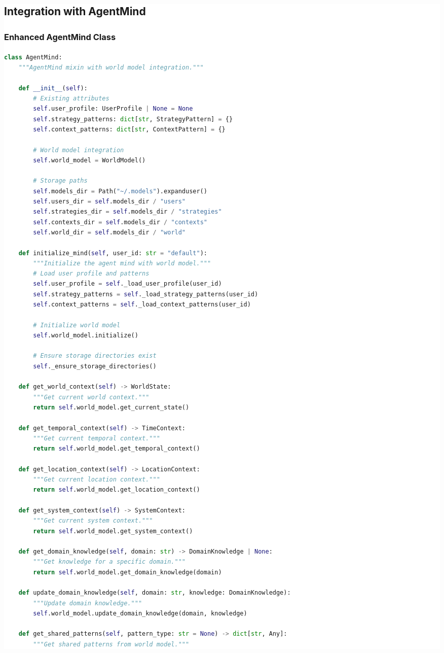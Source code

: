 ## Integration with AgentMind

### **Enhanced AgentMind Class**
```python
class AgentMind:
    """AgentMind mixin with world model integration."""
    
    def __init__(self):
        # Existing attributes
        self.user_profile: UserProfile | None = None
        self.strategy_patterns: dict[str, StrategyPattern] = {}
        self.context_patterns: dict[str, ContextPattern] = {}
        
        # World model integration
        self.world_model = WorldModel()
        
        # Storage paths
        self.models_dir = Path("~/.models").expanduser()
        self.users_dir = self.models_dir / "users"
        self.strategies_dir = self.models_dir / "strategies"
        self.contexts_dir = self.models_dir / "contexts"
        self.world_dir = self.models_dir / "world"
    
    def initialize_mind(self, user_id: str = "default"):
        """Initialize the agent mind with world model."""
        # Load user profile and patterns
        self.user_profile = self._load_user_profile(user_id)
        self.strategy_patterns = self._load_strategy_patterns(user_id)
        self.context_patterns = self._load_context_patterns(user_id)
        
        # Initialize world model
        self.world_model.initialize()
        
        # Ensure storage directories exist
        self._ensure_storage_directories()
    
    def get_world_context(self) -> WorldState:
        """Get current world context."""
        return self.world_model.get_current_state()
    
    def get_temporal_context(self) -> TimeContext:
        """Get current temporal context."""
        return self.world_model.get_temporal_context()
    
    def get_location_context(self) -> LocationContext:
        """Get current location context."""
        return self.world_model.get_location_context()
    
    def get_system_context(self) -> SystemContext:
        """Get current system context."""
        return self.world_model.get_system_context()
    
    def get_domain_knowledge(self, domain: str) -> DomainKnowledge | None:
        """Get knowledge for a specific domain."""
        return self.world_model.get_domain_knowledge(domain)
    
    def update_domain_knowledge(self, domain: str, knowledge: DomainKnowledge):
        """Update domain knowledge."""
        self.world_model.update_domain_knowledge(domain, knowledge)
    
    def get_shared_patterns(self, pattern_type: str = None) -> dict[str, Any]:
        """Get shared patterns from world model."""
```